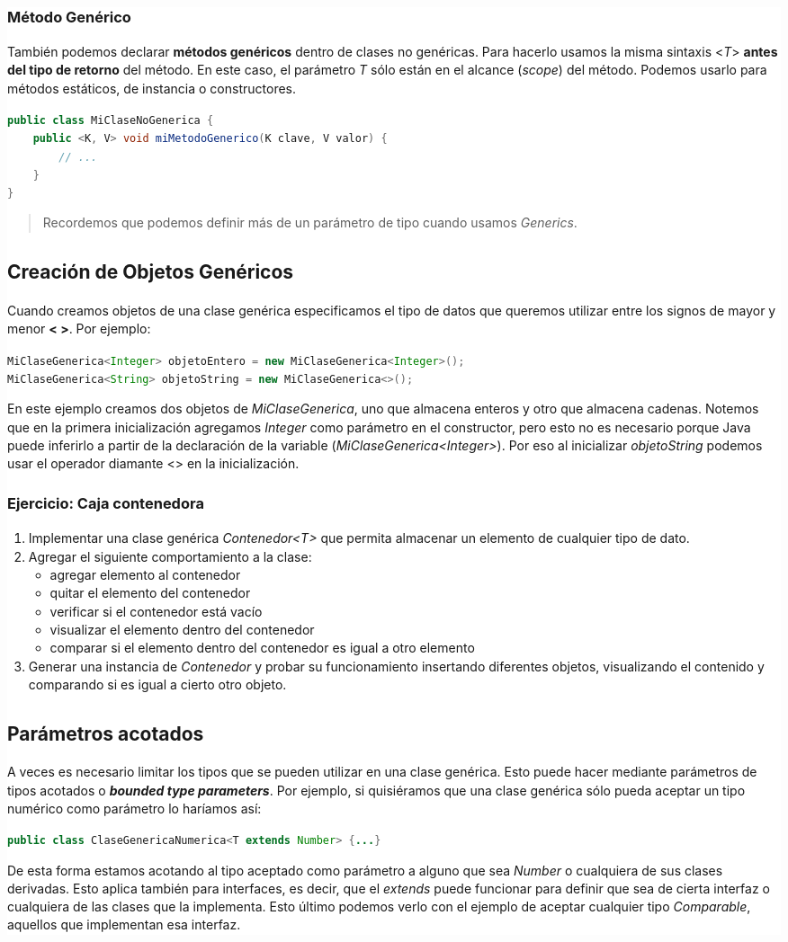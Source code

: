 ### Método Genérico

También podemos declarar **métodos genéricos** dentro de clases no genéricas. Para hacerlo usamos la misma sintaxis <_T_> **antes del tipo de retorno** del método. En este caso, el parámetro _T_ sólo están en el alcance (_scope_) del método. Podemos usarlo para métodos estáticos, de instancia o constructores.

```java
public class MiClaseNoGenerica {
    public <K, V> void miMetodoGenerico(K clave, V valor) {
        // ...
    }
}
```
> Recordemos que podemos definir más de un parámetro de tipo cuando usamos _Generics_.

## Creación de Objetos Genéricos
Cuando creamos objetos de una clase genérica especificamos el tipo de datos que queremos utilizar entre los signos de mayor y menor **< >**. Por ejemplo:

```java
MiClaseGenerica<Integer> objetoEntero = new MiClaseGenerica<Integer>();
MiClaseGenerica<String> objetoString = new MiClaseGenerica<>();
```

En este ejemplo creamos dos objetos de _MiClaseGenerica_, uno que almacena enteros y otro que almacena cadenas. Notemos que en la primera inicialización agregamos _Integer_ como parámetro en el constructor, pero esto no es necesario porque Java puede inferirlo a partir de la declaración de la variable (_MiClaseGenerica\<Integer>_). Por eso al inicializar _objetoString_ podemos usar el operador diamante <> en la inicialización.

### Ejercicio: Caja contenedora
1. Implementar una clase genérica _Contenedor\<T>_ que permita almacenar un elemento de cualquier tipo de dato.
2. Agregar el siguiente comportamiento a la clase:
    - agregar elemento al contenedor
    - quitar el elemento del contenedor
    - verificar si el contenedor está vacío
    - visualizar el elemento dentro del contenedor
    - comparar si el elemento dentro del contenedor es igual a otro elemento
3. Generar una instancia de _Contenedor_ y probar su funcionamiento insertando diferentes objetos, visualizando el contenido y comparando si es igual a cierto otro objeto.
## Parámetros acotados
A veces es necesario limitar los tipos que se pueden utilizar en una clase genérica. Esto puede hacer mediante parámetros de tipos acotados o **_bounded type parameters_**. Por ejemplo, si quisiéramos que una clase genérica sólo pueda aceptar un tipo numérico como parámetro lo haríamos así:

```java
public class ClaseGenericaNumerica<T extends Number> {...}
```
De esta forma estamos acotando al tipo aceptado como parámetro a alguno que sea _Number_ o cualquiera de sus clases derivadas. Esto aplica también para interfaces, es decir, que el _extends_ puede funcionar para definir que sea de cierta interfaz o cualquiera de las clases que la implementa. Esto último podemos verlo con el ejemplo de aceptar cualquier tipo _Comparable_, aquellos que implementan esa interfaz.
